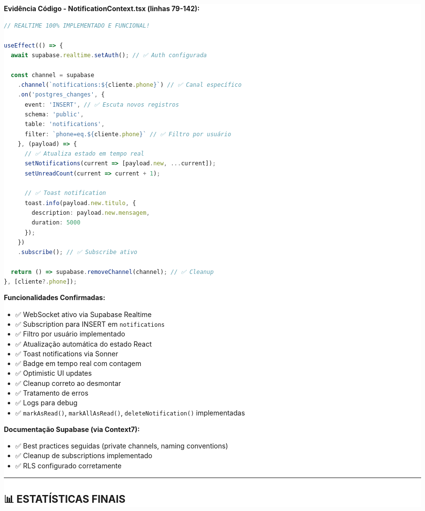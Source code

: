 **Evidência Código - NotificationContext.tsx (linhas 79-142):**

```typescript
// REALTIME 100% IMPLEMENTADO E FUNCIONAL!

useEffect(() => {
  await supabase.realtime.setAuth(); // ✅ Auth configurada
  
  const channel = supabase
    .channel(`notifications:${cliente.phone}`) // ✅ Canal específico
    .on('postgres_changes', {
      event: 'INSERT', // ✅ Escuta novos registros
      schema: 'public',
      table: 'notifications',
      filter: `phone=eq.${cliente.phone}` // ✅ Filtro por usuário
    }, (payload) => {
      // ✅ Atualiza estado em tempo real
      setNotifications(current => [payload.new, ...current]);
      setUnreadCount(current => current + 1);
      
      // ✅ Toast notification
      toast.info(payload.new.titulo, {
        description: payload.new.mensagem,
        duration: 5000
      });
    })
    .subscribe(); // ✅ Subscribe ativo
    
  return () => supabase.removeChannel(channel); // ✅ Cleanup
}, [cliente?.phone]);
```

**Funcionalidades Confirmadas:**
- ✅ WebSocket ativo via Supabase Realtime
- ✅ Subscription para INSERT em `notifications`
- ✅ Filtro por usuário implementado
- ✅ Atualização automática do estado React
- ✅ Toast notifications via Sonner
- ✅ Badge em tempo real com contagem
- ✅ Optimistic UI updates
- ✅ Cleanup correto ao desmontar
- ✅ Tratamento de erros
- ✅ Logs para debug
- ✅ `markAsRead()`, `markAllAsRead()`, `deleteNotification()` implementadas

**Documentação Supabase (via Context7):**
- ✅ Best practices seguidas (private channels, naming conventions)
- ✅ Cleanup de subscriptions implementado
- ✅ RLS configurado corretamente

---

## 📊 ESTATÍSTICAS FINAIS
